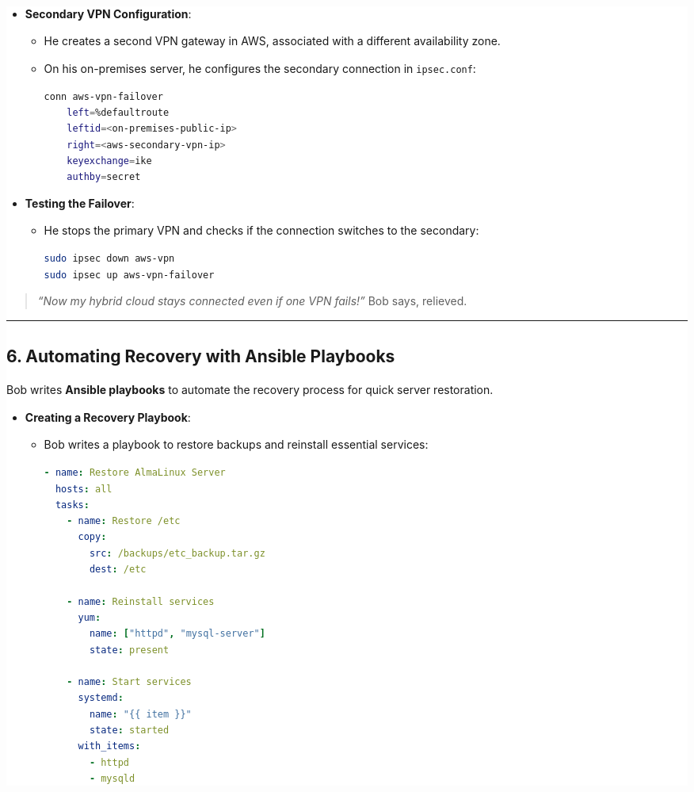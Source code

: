 - **Secondary VPN Configuration**:
  - He creates a second VPN gateway in AWS, associated with a different availability zone.
  - On his on-premises server, he configures the secondary connection in `ipsec.conf`:

    ```bash
    conn aws-vpn-failover
        left=%defaultroute
        leftid=<on-premises-public-ip>
        right=<aws-secondary-vpn-ip>
        keyexchange=ike
        authby=secret
    ```

- **Testing the Failover**:
  - He stops the primary VPN and checks if the connection switches to the secondary:

    ```bash
    sudo ipsec down aws-vpn
    sudo ipsec up aws-vpn-failover
    ```

> *“Now my hybrid cloud stays connected even if one VPN fails!”* Bob says, relieved.

---

## **6. Automating Recovery with Ansible Playbooks**

Bob writes **Ansible playbooks** to automate the recovery process for quick server restoration.

- **Creating a Recovery Playbook**:
  - Bob writes a playbook to restore backups and reinstall essential services:

    ```yaml
    - name: Restore AlmaLinux Server
      hosts: all
      tasks:
        - name: Restore /etc
          copy:
            src: /backups/etc_backup.tar.gz
            dest: /etc

        - name: Reinstall services
          yum:
            name: ["httpd", "mysql-server"]
            state: present

        - name: Start services
          systemd:
            name: "{{ item }}"
            state: started
          with_items:
            - httpd
            - mysqld
    ```
